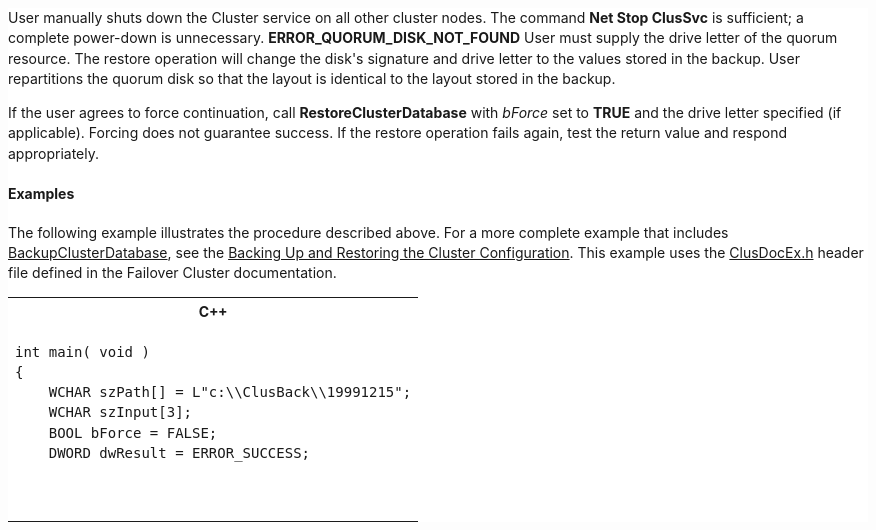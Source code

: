 </td>
<td>
User manually shuts down the Cluster service on all other cluster nodes. The command 
          <b>Net Stop ClusSvc</b> is sufficient; a complete power-down is unnecessary.

</td>
</tr>
<tr>
<td>
<b>ERROR_QUORUM_DISK_NOT_FOUND</b>

</td>
<td>
User must supply the drive letter of the quorum resource. The restore operation will change the disk's 
          signature and drive letter to the values stored in the backup.

</td>
<td>
User repartitions the quorum disk so that the layout is identical to the layout stored in the backup.

</td>
</tr>
</table>
 

If the user agrees to force continuation, call 
       <b>RestoreClusterDatabase</b> with 
       <i>bForce</i> set to <b>TRUE</b> and the drive letter specified (if 
       applicable). Forcing does not guarantee success. If the restore operation fails again, test the return value 
       and respond appropriately.

</li>
</ol>

#### Examples

The following example illustrates the procedure described above. For a more complete example that includes 
     <a href="https://msdn.microsoft.com/en-us/library/Aa367185(v=VS.85).aspx">BackupClusterDatabase</a>, see the 
     <a href="https://msdn.microsoft.com/en-us/library/Aa367184(v=VS.85).aspx">Backing Up and Restoring the Cluster Configuration</a>. 
     This example uses the  <a href="https://msdn.microsoft.com/en-us/library/Aa367743(v=VS.85).aspx">ClusDocEx.h</a> header file defined in the 
     Failover Cluster documentation.

<div class="code"><span codelanguage="ManagedCPlusPlus"><table>
<tr>
<th>C++</th>
</tr>
<tr>
<td>
<pre>
int main( void )
{
    WCHAR szPath[] = L"c:\\ClusBack\\19991215";
    WCHAR szInput[3];
    BOOL bForce = FALSE;
    DWORD dwResult = ERROR_SUCCESS;
